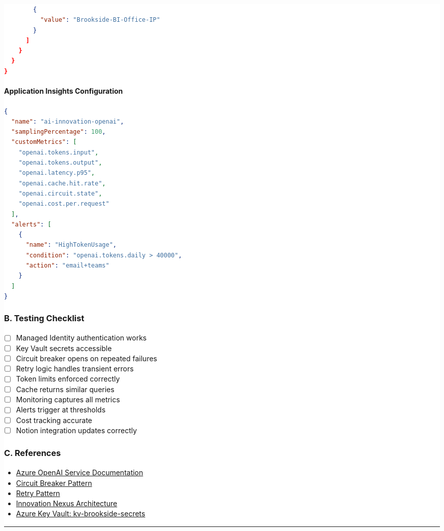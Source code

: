 ```json
        {
          "value": "Brookside-BI-Office-IP"
        }
      ]
    }
  }
}
```

#### Application Insights Configuration
```json
{
  "name": "ai-innovation-openai",
  "samplingPercentage": 100,
  "customMetrics": [
    "openai.tokens.input",
    "openai.tokens.output",
    "openai.latency.p95",
    "openai.cache.hit.rate",
    "openai.circuit.state",
    "openai.cost.per.request"
  ],
  "alerts": [
    {
      "name": "HighTokenUsage",
      "condition": "openai.tokens.daily > 40000",
      "action": "email+teams"
    }
  ]
}
```

### B. Testing Checklist

- [ ] Managed Identity authentication works
- [ ] Key Vault secrets accessible
- [ ] Circuit breaker opens on repeated failures
- [ ] Retry logic handles transient errors
- [ ] Token limits enforced correctly
- [ ] Cache returns similar queries
- [ ] Monitoring captures all metrics
- [ ] Alerts trigger at thresholds
- [ ] Cost tracking accurate
- [ ] Notion integration updates correctly

### C. References

- [Azure OpenAI Service Documentation](https://learn.microsoft.com/en-us/azure/ai-services/openai/)
- [Circuit Breaker Pattern](.claude/docs/patterns/circuit-breaker.md)
- [Retry Pattern](.claude/docs/patterns/retry-exponential-backoff.md)
- [Innovation Nexus Architecture](CLAUDE.md)
- [Azure Key Vault: kv-brookside-secrets](https://portal.azure.com/#@2930489e-9d8a-456b-9de9-e4787faeab9c/resource/subscriptions/cfacbbe8-a2a3-445f-a188-68b3b35f0c84/resourceGroups/rg-innovation-nexus/providers/Microsoft.KeyVault/vaults/kv-brookside-secrets)

---